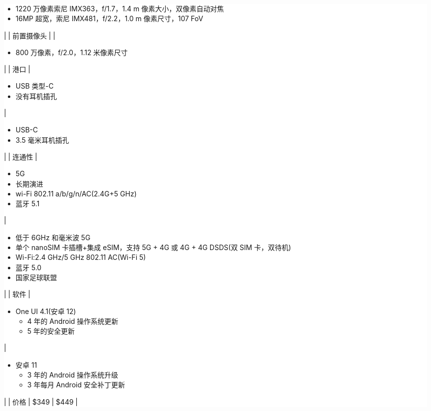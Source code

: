 *   1220 万像素索尼 IMX363，f/1.7，1.4 m 像素大小，双像素自动对焦
*   16MP 超宽，索尼 IMX481，f/2.2，1.0 m 像素尺寸，107 FoV

 |
| 前置摄像头 |  | 

*   800 万像素，f/2.0，1.12 米像素尺寸

 |
| 港口 | 

*   USB 类型-C
*   没有耳机插孔

 | 

*   USB-C
*   3.5 毫米耳机插孔

 |
| 连通性 | 

*   5G
*   长期演进
*   wi-Fi 802.11 a/b/g/n/AC(2.4G+5 GHz)
*   蓝牙 5.1

 | 

*   低于 6GHz 和毫米波 5G
*   单个 nanoSIM 卡插槽+集成 eSIM，支持 5G + 4G 或 4G + 4G DSDS(双 SIM 卡，双待机)
*   Wi-Fi:2.4 GHz/5 GHz 802.11 AC(Wi-Fi 5)
*   蓝牙 5.0
*   国家足球联盟

 |
| 软件 | 

*   One UI 4.1(安卓 12)
    *   4 年的 Android 操作系统更新
    *   5 年的安全更新

 | 

*   安卓 11
    *   3 年的 Android 操作系统升级
    *   3 年每月 Android 安全补丁更新

 |
| 价格 | $349 | $449 |
